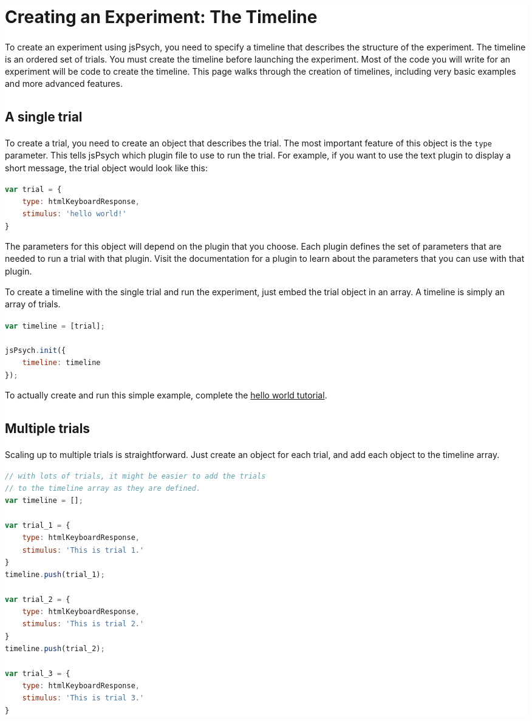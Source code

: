 # Creating an Experiment: The Timeline

To create an experiment using jsPsych, you need to specify a timeline that describes the structure of the experiment. The timeline is an ordered set of trials. You must create the timeline before launching the experiment. Most of the code you will write for an experiment will be code to create the timeline. This page walks through the creation of timelines, including very basic examples and more advanced features.

## A single trial

To create a trial, you need to create an object that describes the trial. The most important feature of this object is the `type` parameter. This tells jsPsych which plugin file to use to run the trial. For example, if you want to use the text plugin to display a short message, the trial object would look like this:

```javascript
var trial = {
	type: htmlKeyboardResponse,
	stimulus: 'hello world!'
}
```

The parameters for this object will depend on the plugin that you choose. Each plugin defines the set of parameters that are needed to run a trial with that plugin. Visit the documentation for a plugin to learn about the parameters that you can use with that plugin.

To create a timeline with the single trial and run the experiment, just embed the trial object in an array. A timeline is simply an array of trials.

```javascript
var timeline = [trial];

jsPsych.init({
	timeline: timeline
});
```

To actually create and run this simple example, complete the [hello world tutorial](../tutorials/hello-world.md).

## Multiple trials

Scaling up to multiple trials is straightforward. Just create an object for each trial, and add each object to the timeline array.

```javascript
// with lots of trials, it might be easier to add the trials
// to the timeline array as they are defined.
var timeline = [];

var trial_1 = {
	type: htmlKeyboardResponse,
	stimulus: 'This is trial 1.'
}
timeline.push(trial_1);

var trial_2 = {
	type: htmlKeyboardResponse,
	stimulus: 'This is trial 2.'
}
timeline.push(trial_2);

var trial_3 = {
	type: htmlKeyboardResponse,
	stimulus: 'This is trial 3.'
}
```